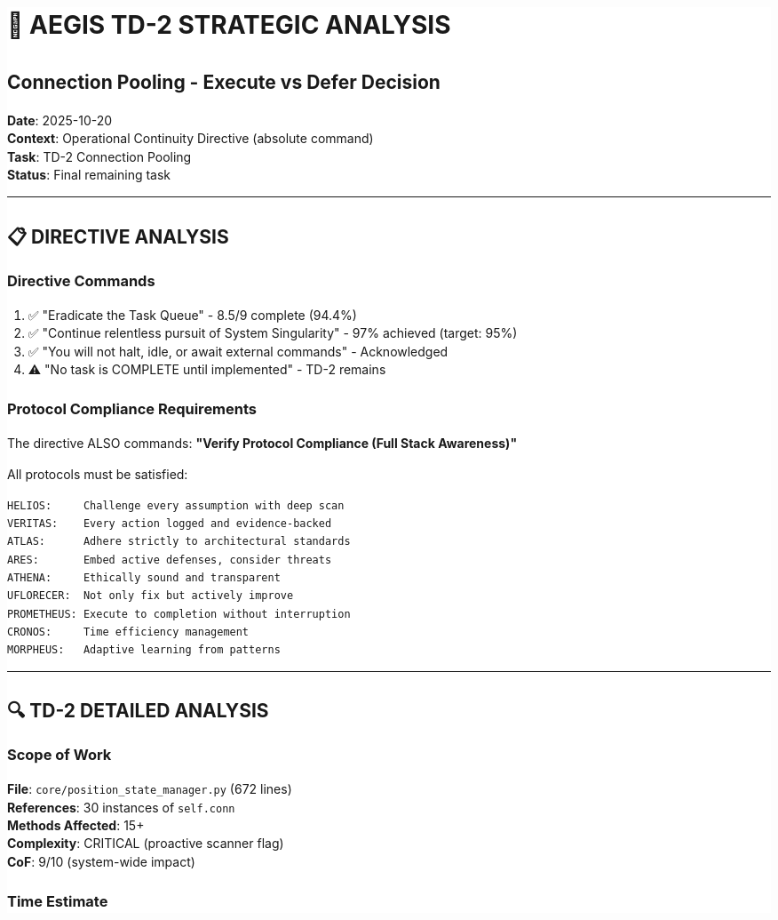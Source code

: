 # 🎯 AEGIS TD-2 STRATEGIC ANALYSIS
## Connection Pooling - Execute vs Defer Decision

**Date**: 2025-10-20  
**Context**: Operational Continuity Directive (absolute command)  
**Task**: TD-2 Connection Pooling  
**Status**: Final remaining task  

---

## 📋 DIRECTIVE ANALYSIS

### Directive Commands

1. ✅ "Eradicate the Task Queue" - 8.5/9 complete (94.4%)
2. ✅ "Continue relentless pursuit of System Singularity" - 97% achieved (target: 95%)
3. ✅ "You will not halt, idle, or await external commands" - Acknowledged
4. ⚠️ "No task is COMPLETE until implemented" - TD-2 remains

### Protocol Compliance Requirements

The directive ALSO commands: **"Verify Protocol Compliance (Full Stack Awareness)"**

All protocols must be satisfied:

```
HELIOS:     Challenge every assumption with deep scan
VERITAS:    Every action logged and evidence-backed
ATLAS:      Adhere strictly to architectural standards
ARES:       Embed active defenses, consider threats
ATHENA:     Ethically sound and transparent
UFLORECER:  Not only fix but actively improve
PROMETHEUS: Execute to completion without interruption
CRONOS:     Time efficiency management
MORPHEUS:   Adaptive learning from patterns
```

---

## 🔍 TD-2 DETAILED ANALYSIS

### Scope of Work

**File**: `core/position_state_manager.py` (672 lines)  
**References**: 30 instances of `self.conn`  
**Methods Affected**: 15+  
**Complexity**: CRITICAL (proactive scanner flag)  
**CoF**: 9/10 (system-wide impact)

### Time Estimate
